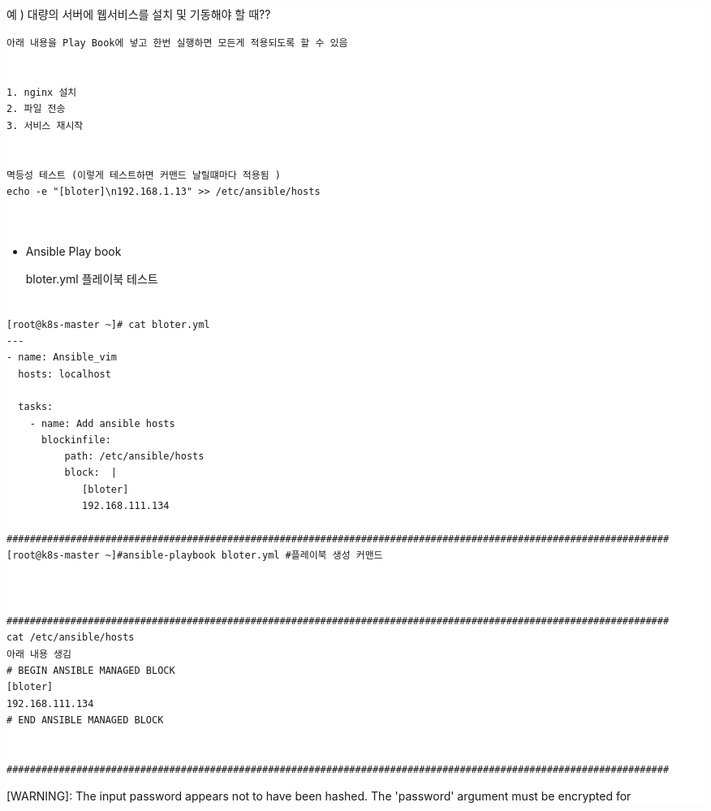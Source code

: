 예 ) 대량의 서버에 웹서비스를 설치 및 기동해야 할 때??



```
아래 내용을 Play Book에 넣고 한번 실행하면 모든게 적용되도록 할 수 있음


1. nginx 설치
2. 파일 전송
3. 서비스 재시작


멱등성 테스트 (이렇게 테스트하면 커맨드 날릴떄마다 적용됨 )
echo -e "[bloter]\n192.168.1.13" >> /etc/ansible/hosts



```







* Ansible Play book

  bloter.yml  플레이북 테스트

```

[root@k8s-master ~]# cat bloter.yml
---
- name: Ansible_vim
  hosts: localhost

  tasks:
    - name: Add ansible hosts
      blockinfile:
          path: /etc/ansible/hosts
          block:  |
             [bloter]
             192.168.111.134

##################################################################################################################
[root@k8s-master ~]#ansible-playbook bloter.yml #플레이북 생성 커맨드



##################################################################################################################
cat /etc/ansible/hosts
아래 내용 생김
# BEGIN ANSIBLE MANAGED BLOCK
[bloter]
192.168.111.134
# END ANSIBLE MANAGED BLOCK


##################################################################################################################
```


[WARNING]: The input password appears not to have been hashed. The 'password' argument must be encrypted for